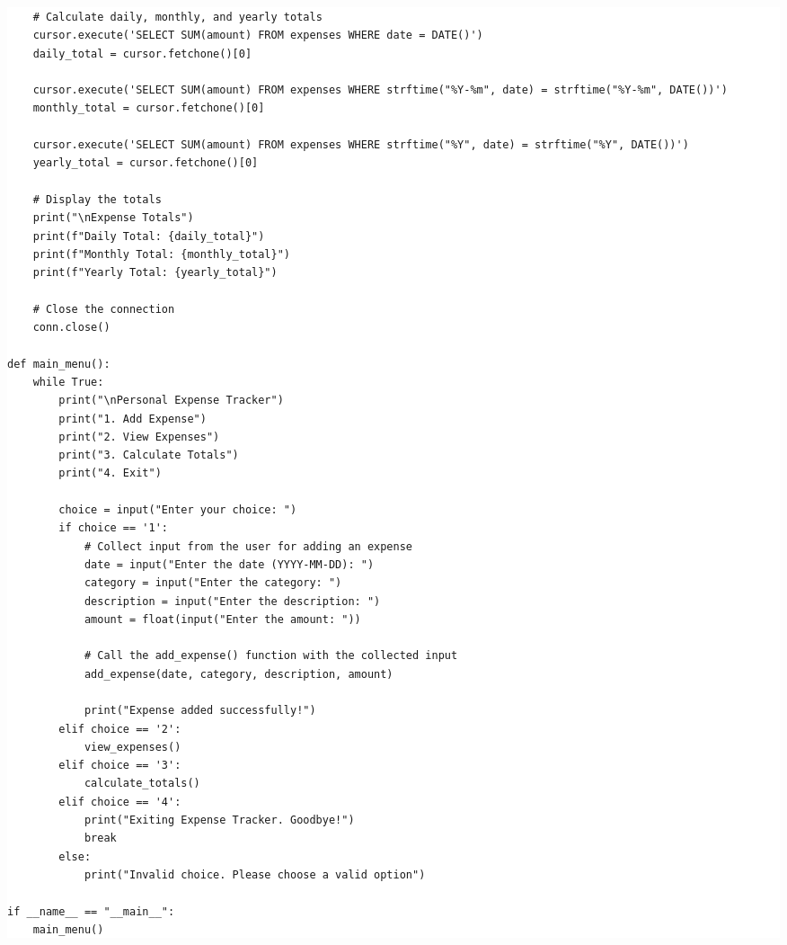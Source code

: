 ```
    # Calculate daily, monthly, and yearly totals
    cursor.execute('SELECT SUM(amount) FROM expenses WHERE date = DATE()')
    daily_total = cursor.fetchone()[0]

    cursor.execute('SELECT SUM(amount) FROM expenses WHERE strftime("%Y-%m", date) = strftime("%Y-%m", DATE())')
    monthly_total = cursor.fetchone()[0]

    cursor.execute('SELECT SUM(amount) FROM expenses WHERE strftime("%Y", date) = strftime("%Y", DATE())')
    yearly_total = cursor.fetchone()[0]

    # Display the totals
    print("\nExpense Totals")
    print(f"Daily Total: {daily_total}")
    print(f"Monthly Total: {monthly_total}")
    print(f"Yearly Total: {yearly_total}")

    # Close the connection
    conn.close()

def main_menu():
    while True:
        print("\nPersonal Expense Tracker")
        print("1. Add Expense")
        print("2. View Expenses")
        print("3. Calculate Totals")
        print("4. Exit")

        choice = input("Enter your choice: ")
        if choice == '1':
            # Collect input from the user for adding an expense
            date = input("Enter the date (YYYY-MM-DD): ")
            category = input("Enter the category: ")
            description = input("Enter the description: ")
            amount = float(input("Enter the amount: "))

            # Call the add_expense() function with the collected input
            add_expense(date, category, description, amount)

            print("Expense added successfully!")
        elif choice == '2':
            view_expenses()
        elif choice == '3':
            calculate_totals()
        elif choice == '4':
            print("Exiting Expense Tracker. Goodbye!")
            break
        else:
            print("Invalid choice. Please choose a valid option")

if __name__ == "__main__":
    main_menu()
```
